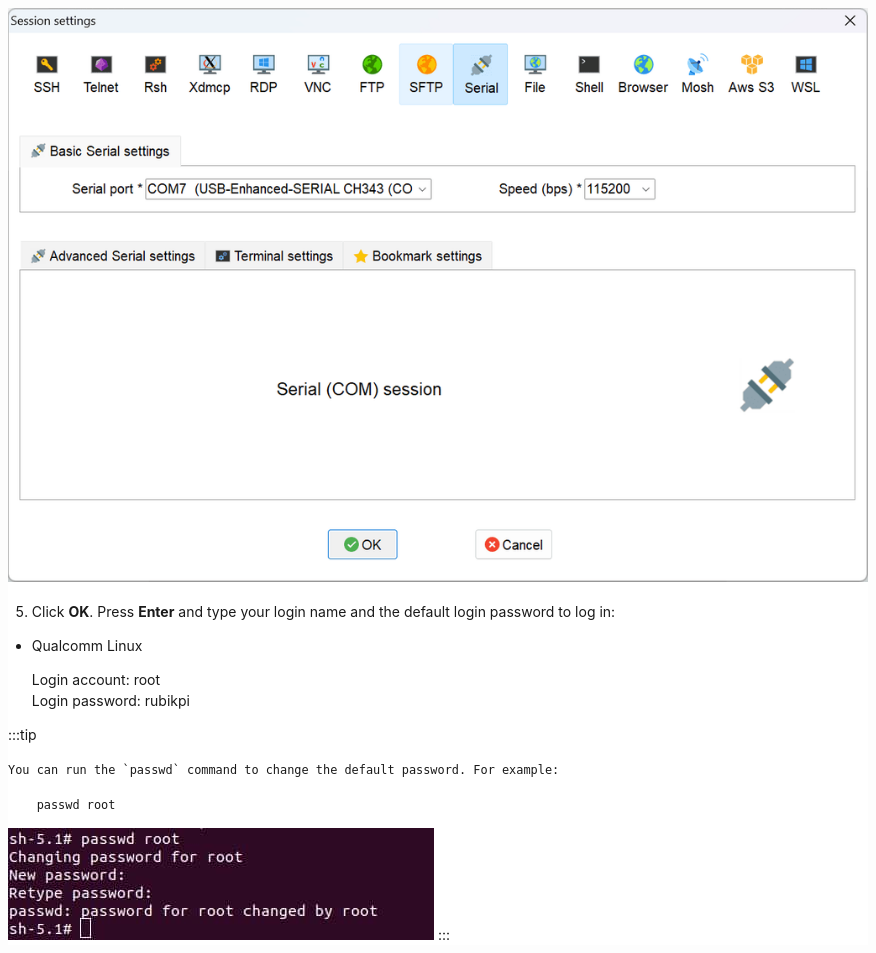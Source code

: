 ![](media/89b3c91a16419d6fc5e3fa5b2fa07d50.png)

5.  Click **OK**. Press **Enter** and type your login name and the default login password to log in:
-   Qualcomm Linux

    Login account: root  
    Login password: rubikpi

:::tip

    You can run the `passwd` command to change the default password. For example:
    

```Shell showLineNumbers  
    passwd root
```

![](media/7c019c2659c5517d6224f5cf60f5b898.jpeg)
:::
